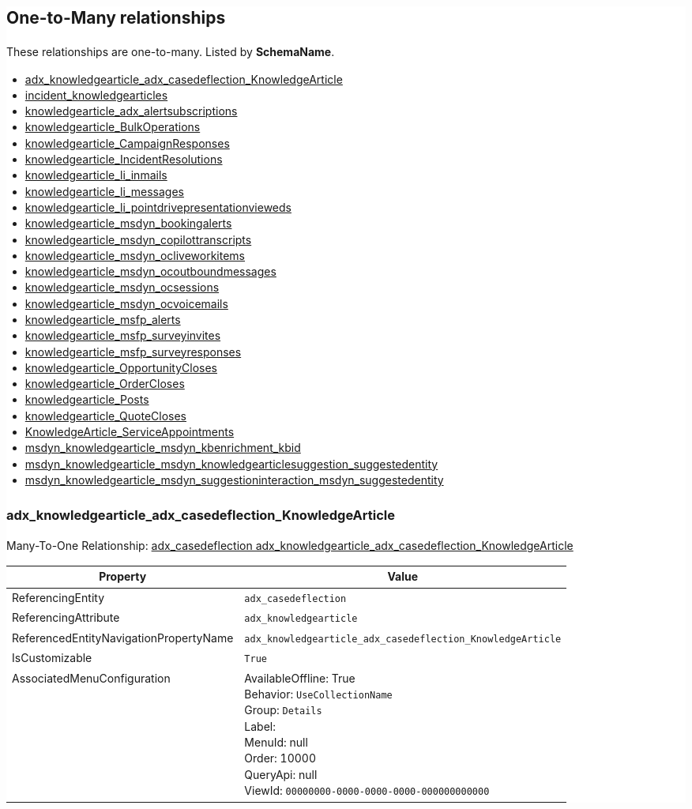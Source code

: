 
## One-to-Many relationships

These relationships are one-to-many. Listed by **SchemaName**.

- [adx_knowledgearticle_adx_casedeflection_KnowledgeArticle](#BKMK_adx_knowledgearticle_adx_casedeflection_KnowledgeArticle)
- [incident_knowledgearticles](#BKMK_incident_knowledgearticles)
- [knowledgearticle_adx_alertsubscriptions](#BKMK_knowledgearticle_adx_alertsubscriptions)
- [knowledgearticle_BulkOperations](#BKMK_knowledgearticle_BulkOperations)
- [knowledgearticle_CampaignResponses](#BKMK_knowledgearticle_CampaignResponses)
- [knowledgearticle_IncidentResolutions](#BKMK_knowledgearticle_IncidentResolutions)
- [knowledgearticle_li_inmails](#BKMK_knowledgearticle_li_inmails)
- [knowledgearticle_li_messages](#BKMK_knowledgearticle_li_messages)
- [knowledgearticle_li_pointdrivepresentationvieweds](#BKMK_knowledgearticle_li_pointdrivepresentationvieweds)
- [knowledgearticle_msdyn_bookingalerts](#BKMK_knowledgearticle_msdyn_bookingalerts)
- [knowledgearticle_msdyn_copilottranscripts](#BKMK_knowledgearticle_msdyn_copilottranscripts)
- [knowledgearticle_msdyn_ocliveworkitems](#BKMK_knowledgearticle_msdyn_ocliveworkitems)
- [knowledgearticle_msdyn_ocoutboundmessages](#BKMK_knowledgearticle_msdyn_ocoutboundmessages)
- [knowledgearticle_msdyn_ocsessions](#BKMK_knowledgearticle_msdyn_ocsessions)
- [knowledgearticle_msdyn_ocvoicemails](#BKMK_knowledgearticle_msdyn_ocvoicemails)
- [knowledgearticle_msfp_alerts](#BKMK_knowledgearticle_msfp_alerts)
- [knowledgearticle_msfp_surveyinvites](#BKMK_knowledgearticle_msfp_surveyinvites)
- [knowledgearticle_msfp_surveyresponses](#BKMK_knowledgearticle_msfp_surveyresponses)
- [knowledgearticle_OpportunityCloses](#BKMK_knowledgearticle_OpportunityCloses)
- [knowledgearticle_OrderCloses](#BKMK_knowledgearticle_OrderCloses)
- [knowledgearticle_Posts](#BKMK_knowledgearticle_Posts)
- [knowledgearticle_QuoteCloses](#BKMK_knowledgearticle_QuoteCloses)
- [KnowledgeArticle_ServiceAppointments](#BKMK_KnowledgeArticle_ServiceAppointments)
- [msdyn_knowledgearticle_msdyn_kbenrichment_kbid](#BKMK_msdyn_knowledgearticle_msdyn_kbenrichment_kbid)
- [msdyn_knowledgearticle_msdyn_knowledgearticlesuggestion_suggestedentity](#BKMK_msdyn_knowledgearticle_msdyn_knowledgearticlesuggestion_suggestedentity)
- [msdyn_knowledgearticle_msdyn_suggestioninteraction_msdyn_suggestedentity](#BKMK_msdyn_knowledgearticle_msdyn_suggestioninteraction_msdyn_suggestedentity)

### <a name="BKMK_adx_knowledgearticle_adx_casedeflection_KnowledgeArticle"></a> adx_knowledgearticle_adx_casedeflection_KnowledgeArticle

Many-To-One Relationship: [adx_casedeflection adx_knowledgearticle_adx_casedeflection_KnowledgeArticle](adx_casedeflection.md#BKMK_adx_knowledgearticle_adx_casedeflection_KnowledgeArticle)

|Property|Value|
|---|---|
|ReferencingEntity|`adx_casedeflection`|
|ReferencingAttribute|`adx_knowledgearticle`|
|ReferencedEntityNavigationPropertyName|`adx_knowledgearticle_adx_casedeflection_KnowledgeArticle`|
|IsCustomizable|`True`|
|AssociatedMenuConfiguration|AvailableOffline: True<br />Behavior: `UseCollectionName`<br />Group: `Details`<br />Label: <br />MenuId: null<br />Order: 10000<br />QueryApi: null<br />ViewId: `00000000-0000-0000-0000-000000000000`|
